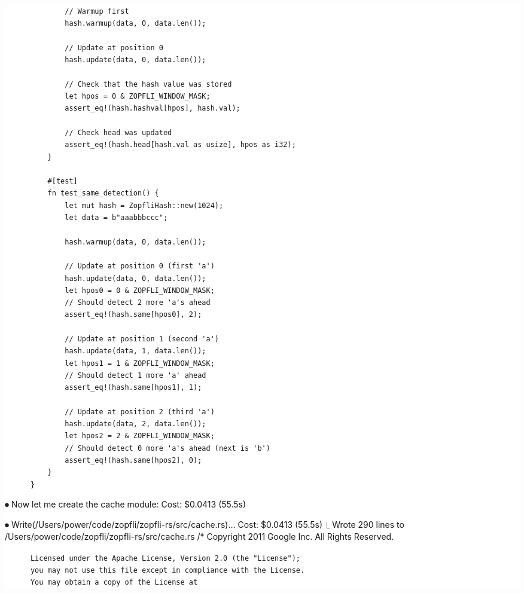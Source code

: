                   // Warmup first
                  hash.warmup(data, 0, data.len());

                  // Update at position 0
                  hash.update(data, 0, data.len());

                  // Check that the hash value was stored
                  let hpos = 0 & ZOPFLI_WINDOW_MASK;
                  assert_eq!(hash.hashval[hpos], hash.val);

                  // Check head was updated
                  assert_eq!(hash.head[hash.val as usize], hpos as i32);
              }

              #[test]
              fn test_same_detection() {
                  let mut hash = ZopfliHash::new(1024);
                  let data = b"aaabbbccc";

                  hash.warmup(data, 0, data.len());

                  // Update at position 0 (first 'a')
                  hash.update(data, 0, data.len());
                  let hpos0 = 0 & ZOPFLI_WINDOW_MASK;
                  // Should detect 2 more 'a's ahead
                  assert_eq!(hash.same[hpos0], 2);

                  // Update at position 1 (second 'a')  
                  hash.update(data, 1, data.len());
                  let hpos1 = 1 & ZOPFLI_WINDOW_MASK;
                  // Should detect 1 more 'a' ahead
                  assert_eq!(hash.same[hpos1], 1);

                  // Update at position 2 (third 'a')
                  hash.update(data, 2, data.len());
                  let hpos2 = 2 & ZOPFLI_WINDOW_MASK;
                  // Should detect 0 more 'a's ahead (next is 'b')
                  assert_eq!(hash.same[hpos2], 0);
              }
          }

⏺ Now let me create the cache module:                                                                                                                                                                                                                                                                                     Cost: $0.0413 (55.5s)

⏺ Write(/Users/power/code/zopfli/zopfli-rs/src/cache.rs)…                                                                                                                                                                                                                                                                 Cost: $0.0413 (55.5s)
  ⎿  Wrote 290 lines to /Users/power/code/zopfli/zopfli-rs/src/cache.rs
          /*
          Copyright 2011 Google Inc. All Rights Reserved.

          Licensed under the Apache License, Version 2.0 (the "License");
          you may not use this file except in compliance with the License.
          You may obtain a copy of the License at
